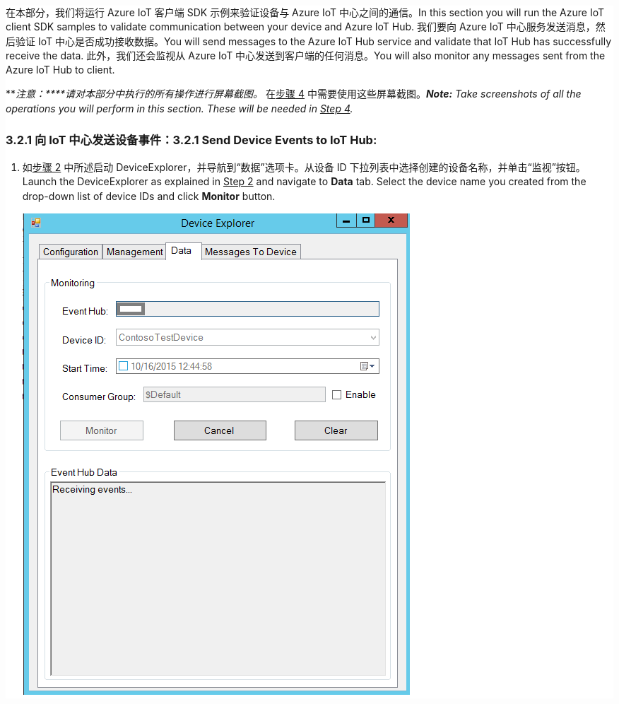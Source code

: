 <span data-ttu-id="18a14-200">在本部分，我们将运行 Azure IoT 客户端 SDK 示例来验证设备与 Azure IoT 中心之间的通信。</span><span class="sxs-lookup"><span data-stu-id="18a14-200">In this section you will run the Azure IoT client SDK samples to validate communication between your device and Azure IoT Hub.</span></span> <span data-ttu-id="18a14-201">我们要向 Azure IoT 中心服务发送消息，然后验证 IoT 中心是否成功接收数据。</span><span class="sxs-lookup"><span data-stu-id="18a14-201">You will send messages to the Azure IoT Hub service and validate that IoT Hub has successfully receive the data.</span></span> <span data-ttu-id="18a14-202">此外，我们还会监视从 Azure IoT 中心发送到客户端的任何消息。</span><span class="sxs-lookup"><span data-stu-id="18a14-202">You will also monitor any messages sent from the Azure IoT Hub to client.</span></span>

<span data-ttu-id="18a14-203">\*\**注意：\*\*\*\*请对本部分中执行的所有操作进行屏幕截图。* 在[步骤 4](#Step_4_2) 中需要使用这些屏幕截图。</span><span class="sxs-lookup"><span data-stu-id="18a14-203">***Note:*** *Take screenshots of all the operations you will perform in this section. These will be needed in [Step 4](#Step_4_2).*</span></span>

<a name="Step_3_2_1"></a>
### <a name="321-send-device-events-to-iot-hub"></a><span data-ttu-id="18a14-204">3.2.1 向 IoT 中心发送设备事件：</span><span class="sxs-lookup"><span data-stu-id="18a14-204">3.2.1 Send Device Events to IoT Hub:</span></span>

1.  <span data-ttu-id="18a14-205">如[步骤 2](#Step_2) 中所述启动 DeviceExplorer，并导航到“数据”选项卡。从设备 ID 下拉列表中选择创建的设备名称，并单击“监视”按钮。</span><span class="sxs-lookup"><span data-stu-id="18a14-205">Launch the DeviceExplorer as explained in [Step 2](#Step_2) and navigate to **Data** tab. Select the device name you created from the drop-down list of device IDs and click **Monitor** button.</span></span>

    ![DeviceExplorer\_监视](images/3_3_1_01.png)
